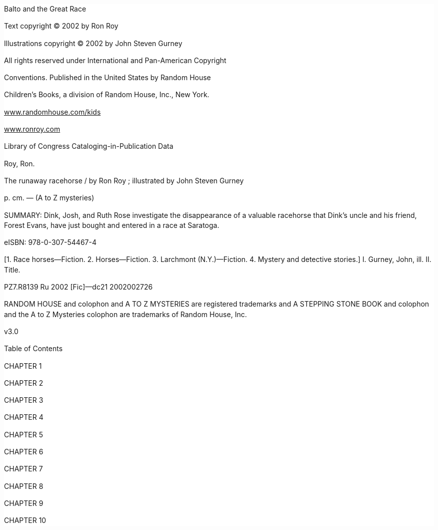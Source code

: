 Balto and the Great Race





Text copyright © 2002 by Ron Roy

Illustrations copyright © 2002 by John Steven Gurney

All rights reserved under International and Pan-American Copyright

Conventions. Published in the United States by Random House

Children’s Books, a division of Random House, Inc., New York.





www.randomhouse.com/kids

www.ronroy.com





Library of Congress Cataloging-in-Publication Data

Roy, Ron.

The runaway racehorse / by Ron Roy ; illustrated by John Steven Gurney

p. cm. — (A to Z mysteries)

SUMMARY: Dink, Josh, and Ruth Rose investigate the disappearance of a valuable racehorse that Dink’s uncle and his friend, Forest Evans, have just bought and entered in a race at Saratoga.

eISBN: 978-0-307-54467-4

[1. Race horses—Fiction. 2. Horses—Fiction. 3. Larchmont (N.Y.)—Fiction. 4. Mystery and detective stories.] I. Gurney, John, ill. II. Title.

PZ7.R8139 Ru 2002 [Fic]—dc21 2002002726





RANDOM HOUSE and colophon and A TO Z MYSTERIES are registered trademarks and A STEPPING STONE BOOK and colophon and the A to Z Mysteries colophon are trademarks of Random House, Inc.





v3.0



Table of Contents

CHAPTER 1

CHAPTER 2

CHAPTER 3

CHAPTER 4

CHAPTER 5

CHAPTER 6

CHAPTER 7

CHAPTER 8

CHAPTER 9

CHAPTER 10





